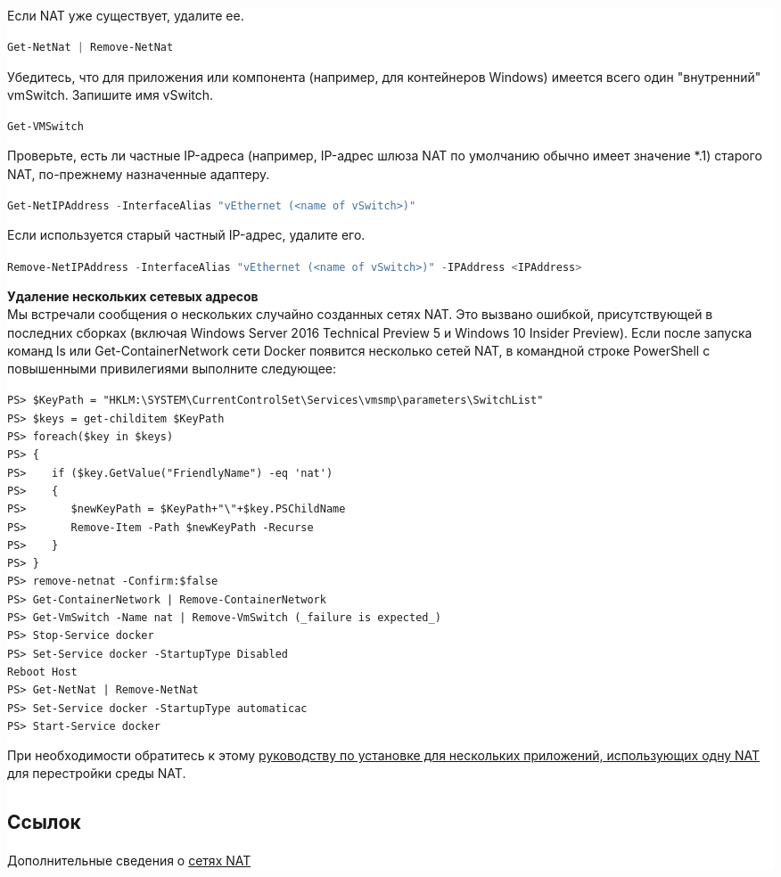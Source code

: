 Если NAT уже существует, удалите ее.
``` PowerShell
Get-NetNat | Remove-NetNat
```
Убедитесь, что для приложения или компонента (например, для контейнеров Windows) имеется всего один "внутренний" vmSwitch. Запишите имя vSwitch.
``` PowerShell
Get-VMSwitch
```

Проверьте, есть ли частные IP-адреса (например, IP-адрес шлюза NAT по умолчанию обычно имеет значение *.1) старого NAT, по-прежнему назначенные адаптеру.
``` PowerShell
Get-NetIPAddress -InterfaceAlias "vEthernet (<name of vSwitch>)"
```

Если используется старый частный IP-адрес, удалите его.
``` PowerShell
Remove-NetIPAddress -InterfaceAlias "vEthernet (<name of vSwitch>)" -IPAddress <IPAddress>
```

**Удаление нескольких сетевых адресов**  
Мы встречали сообщения о нескольких случайно созданных сетях NAT. Это вызвано ошибкой, присутствующей в последних сборках (включая Windows Server 2016 Technical Preview 5 и Windows 10 Insider Preview). Если после запуска команд ls или Get-ContainerNetwork сети Docker появится несколько сетей NAT, в командной строке PowerShell с повышенными привилегиями выполните следующее:

```
PS> $KeyPath = "HKLM:\SYSTEM\CurrentControlSet\Services\vmsmp\parameters\SwitchList"
PS> $keys = get-childitem $KeyPath
PS> foreach($key in $keys)
PS> {
PS>    if ($key.GetValue("FriendlyName") -eq 'nat')
PS>    {
PS>       $newKeyPath = $KeyPath+"\"+$key.PSChildName
PS>       Remove-Item -Path $newKeyPath -Recurse
PS>    }
PS> }
PS> remove-netnat -Confirm:$false
PS> Get-ContainerNetwork | Remove-ContainerNetwork
PS> Get-VmSwitch -Name nat | Remove-VmSwitch (_failure is expected_)
PS> Stop-Service docker
PS> Set-Service docker -StartupType Disabled
Reboot Host
PS> Get-NetNat | Remove-NetNat
PS> Set-Service docker -StartupType automaticac
PS> Start-Service docker 
```

При необходимости обратитесь к этому [руководству по установке для нескольких приложений, использующих одну NAT](#multiple-applications-using-the-same-nat) для перестройки среды NAT. 

## <a name="references"></a>Ссылок
Дополнительные сведения о [сетях NAT](https://en.wikipedia.org/wiki/Network_address_translation)
